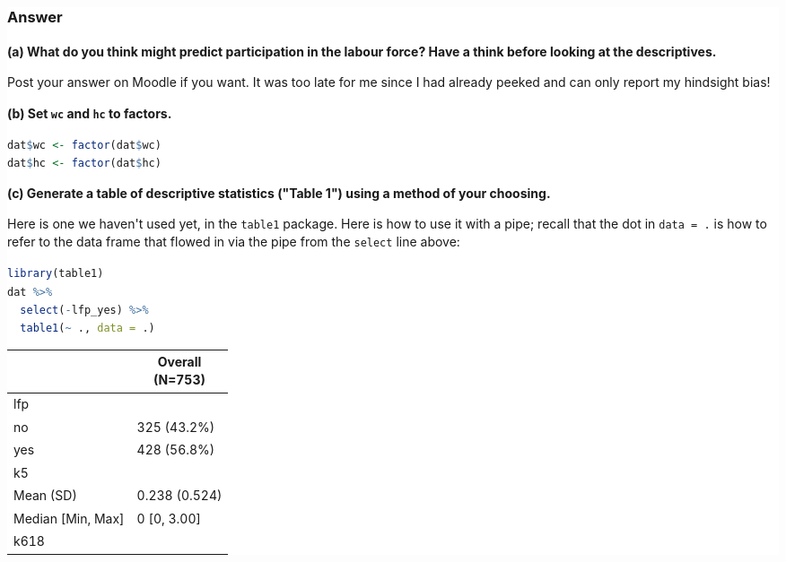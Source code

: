 ### Answer


**(a) What do you think might predict participation in the labour force? Have a think before looking at the descriptives.**

Post your answer on Moodle if you want. It was too late for me since I had already peeked and can only report my hindsight bias!

**(b) Set `wc` and `hc` to factors.**


```r
dat$wc <- factor(dat$wc)
dat$hc <- factor(dat$hc)
```


**(c) Generate a table of descriptive statistics ("Table 1") using a method of your choosing.**

Here is one we haven't used yet, in the `table1` package. Here is how to use it with a pipe; recall that the dot in `data = .` is how to refer to the data frame that flowed in via the pipe from the `select` line above:


```r
library(table1)
dat %>%
  select(-lfp_yes) %>%
  table1(~ ., data = .)
```

<div class="Rtable1"><table class="Rtable1">
<thead>
<tr>
<th class='rowlabel firstrow lastrow'></th>
<th class='firstrow lastrow'><span class='stratlabel'>Overall<br><span class='stratn'>(N=753)</span></span></th>
</tr>
</thead>
<tbody>
<tr>
<td class='rowlabel firstrow'><span class='varlabel'>lfp</span></td>
<td class='firstrow'></td>
</tr>
<tr>
<td class='rowlabel'>no</td>
<td>325 (43.2%)</td>
</tr>
<tr>
<td class='rowlabel lastrow'>yes</td>
<td class='lastrow'>428 (56.8%)</td>
</tr>
<tr>
<td class='rowlabel firstrow'><span class='varlabel'>k5</span></td>
<td class='firstrow'></td>
</tr>
<tr>
<td class='rowlabel'>Mean (SD)</td>
<td>0.238 (0.524)</td>
</tr>
<tr>
<td class='rowlabel lastrow'>Median [Min, Max]</td>
<td class='lastrow'>0 [0, 3.00]</td>
</tr>
<tr>
<td class='rowlabel firstrow'><span class='varlabel'>k618</span></td>
<td class='firstrow'></td>
</tr>